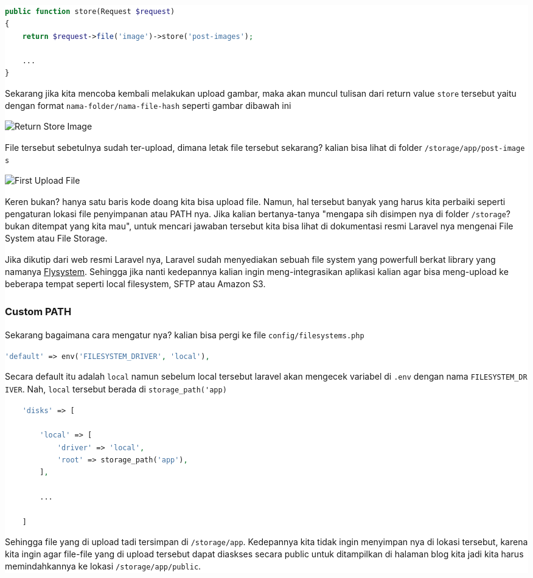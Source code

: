 ```php
public function store(Request $request)
{
    return $request->file('image')->store('post-images');

    ...
}
```

Sekarang jika kita mencoba kembali melakukan upload gambar, maka akan muncul tulisan dari return value `store` tersebut yaitu dengan format `nama-folder/nama-file-hash` seperti gambar dibawah ini

![Return Store Image](${NEXT_PUBLIC_PUBLIC_ASSETS}/laravel8/upload-image/return-store-image.png)

File tersebut sebetulnya sudah ter-upload, dimana letak file tersebut sekarang? kalian bisa lihat di folder `/storage/app/post-images`

![First Upload File](${NEXT_PUBLIC_PUBLIC_ASSETS}/laravel8/upload-image/first-upload-file.png)

Keren bukan? hanya satu baris kode doang kita bisa upload file. Namun, hal tersebut banyak yang harus kita perbaiki seperti pengaturan lokasi file penyimpanan atau PATH nya. Jika kalian bertanya-tanya "mengapa sih disimpen nya di folder `/storage`? bukan ditempat yang kita mau", untuk mencari jawaban tersebut kita bisa lihat di dokumentasi resmi Laravel nya mengenai File System atau File Storage.

Jika dikutip dari web resmi Laravel nya, Laravel sudah menyediakan sebuah file system yang powerfull berkat library yang namanya [Flysystem](https://github.com/thephpleague/flysystem). Sehingga jika nanti kedepannya kalian ingin meng-integrasikan aplikasi kalian agar bisa meng-upload ke beberapa tempat seperti local filesystem, SFTP atau Amazon S3.

### Custom PATH

Sekarang bagaimana cara mengatur nya? kalian bisa pergi ke file `config/filesystems.php`

```php
'default' => env('FILESYSTEM_DRIVER', 'local'),
```

Secara default itu adalah `local` namun sebelum local tersebut laravel akan mengecek variabel di `.env` dengan nama `FILESYSTEM_DRIVER`. Nah, `local` tersebut berada di `storage_path('app)`

```php
    'disks' => [

        'local' => [
            'driver' => 'local',
            'root' => storage_path('app'),
        ],

        ...

    ]
```

Sehingga file yang di upload tadi tersimpan di `/storage/app`. Kedepannya kita tidak ingin menyimpan nya di lokasi tersebut, karena kita ingin agar file-file yang di upload tersebut dapat diaskses secara public untuk ditampilkan di halaman blog kita jadi kita harus memindahkannya ke lokasi `/storage/app/public`.
